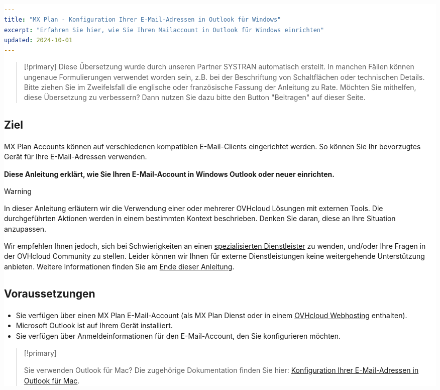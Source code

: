 ```yaml
---
title: "MX Plan - Konfiguration Ihrer E-Mail-Adressen in Outlook für Windows"
excerpt: "Erfahren Sie hier, wie Sie Ihren Mailaccount in Outlook für Windows einrichten"
updated: 2024-10-01
---
```


<style>
.w-400 {
  max-width:400px !important;
}
.h-600 {
  max-height:600px !important;
}
</style>

> [!primary]
> Diese Übersetzung wurde durch unseren Partner SYSTRAN automatisch erstellt. In manchen Fällen können ungenaue Formulierungen verwendet worden sein, z.B. bei der Beschriftung von Schaltflächen oder technischen Details. Bitte ziehen Sie im Zweifelsfall die englische oder französische Fassung der Anleitung zu Rate. Möchten Sie mithelfen, diese Übersetzung zu verbessern? Dann nutzen Sie dazu bitte den Button "Beitragen" auf dieser Seite.
>

## Ziel

MX Plan Accounts können auf verschiedenen kompatiblen E-Mail-Clients eingerichtet werden. So können Sie Ihr bevorzugtes Gerät für Ihre E-Mail-Adressen verwenden.

**Diese Anleitung erklärt, wie Sie Ihren E-Mail-Account in Windows Outlook oder neuer einrichten.**

> [!warning]
> In dieser Anleitung erläutern wir die Verwendung einer oder mehrerer OVHcloud Lösungen mit externen Tools. Die durchgeführten Aktionen werden in einem bestimmten Kontext beschrieben. Denken Sie daran, diese an Ihre Situation anzupassen.
>
> Wir empfehlen Ihnen jedoch, sich bei Schwierigkeiten an einen [spezialisierten Dienstleister](/links/partner) zu wenden, und/oder Ihre Fragen in der OVHcloud Community zu stellen. Leider können wir Ihnen für externe Dienstleistungen keine weitergehende Unterstützung anbieten. Weitere Informationen finden Sie am [Ende dieser Anleitung](#gofurther).
>

## Voraussetzungen

- Sie verfügen über einen MX Plan E-Mail-Account (als MX Plan Dienst oder in einem [OVHcloud Webhosting](/links/web/hosting) enthalten).
- Microsoft Outlook ist auf Ihrem Gerät installiert.
- Sie verfügen über Anmeldeinformationen für den E-Mail-Account, den Sie konfigurieren möchten.

> [!primary]
>
> Sie verwenden Outlook für Mac? Die zugehörige Dokumentation finden Sie hier: [Konfiguration Ihrer E-Mail-Adressen in Outlook für Mac](/pages/web_cloud/email_and_collaborative_solutions/mx_plan/how_to_configure_outlook_2016_mac).
>
